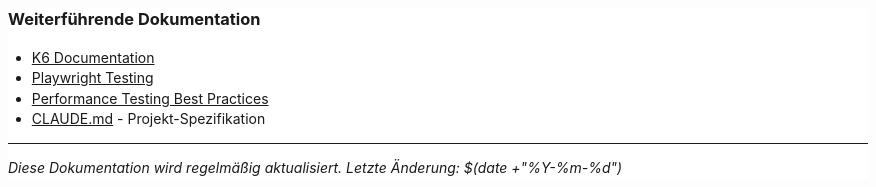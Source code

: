 ### Weiterführende Dokumentation

- [K6 Documentation](https://k6.io/docs/)
- [Playwright Testing](https://playwright.dev/docs/test-runners)
- [Performance Testing Best Practices](https://k6.io/docs/testing-guides/performance-testing-best-practices/)
- [CLAUDE.md](../../CLAUDE.md) - Projekt-Spezifikation

---

*Diese Dokumentation wird regelmäßig aktualisiert. Letzte Änderung: $(date +"%Y-%m-%d")*